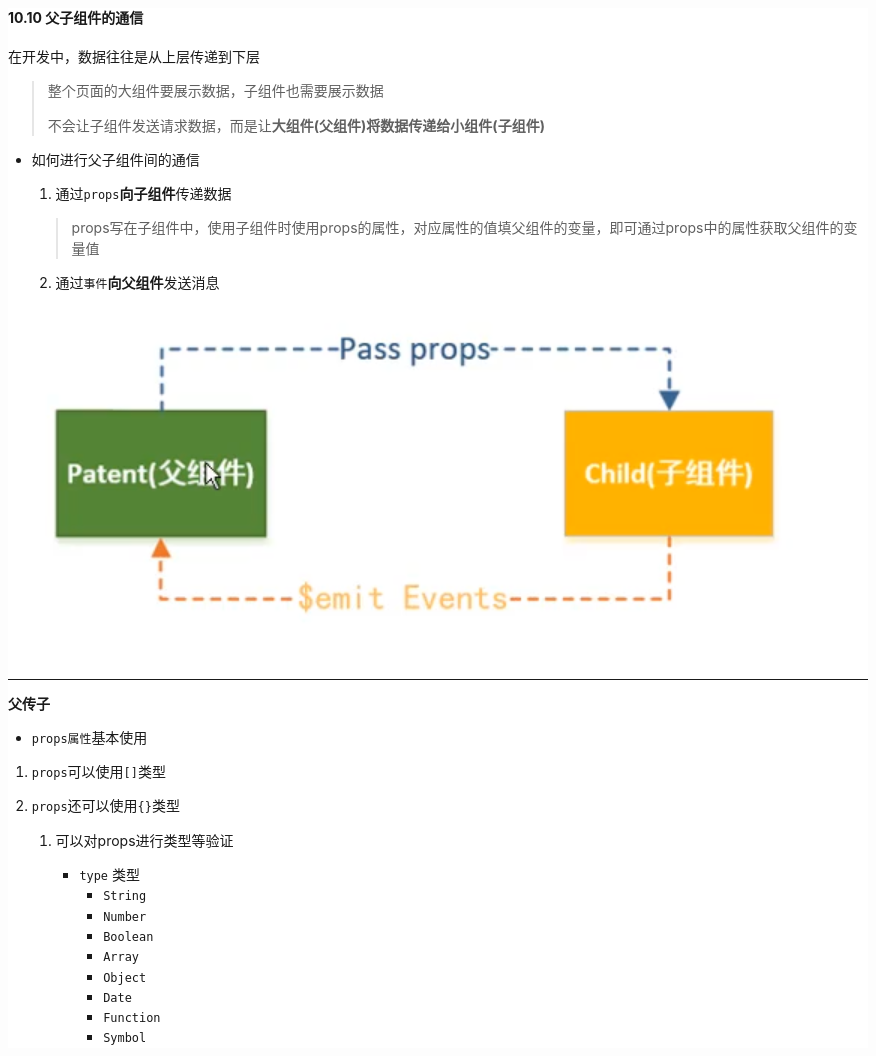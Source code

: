 



#### 10.10 父子组件的通信

在开发中，数据往往是从上层传递到下层

> 整个页面的大组件要展示数据，子组件也需要展示数据
>
> 不会让子组件发送请求数据，而是让**大组件(父组件)**将数据传递给**小组件(子组件)**

- 如何进行父子组件间的通信

  1. 通过`props`**向子组件**传递数据

  > props写在子组件中，使用子组件时使用props的属性，对应属性的值填父组件的变量，即可通过props中的属性获取父组件的变量值

  2. 通过`事件`**向父组件**发送消息

![父子组件通信](images/communication.png)

---

**父传子**

- `props属性`基本使用

1. `props`可以使用`[]`类型

2. `props`还可以使用`{}`类型 

   1. 可以对props进行类型等验证

      - `type`	类型
        - `String`
        - `Number`
        - `Boolean`
        - `Array`
        - `Object`
        - `Date`
        - `Function`
        - `Symbol`
